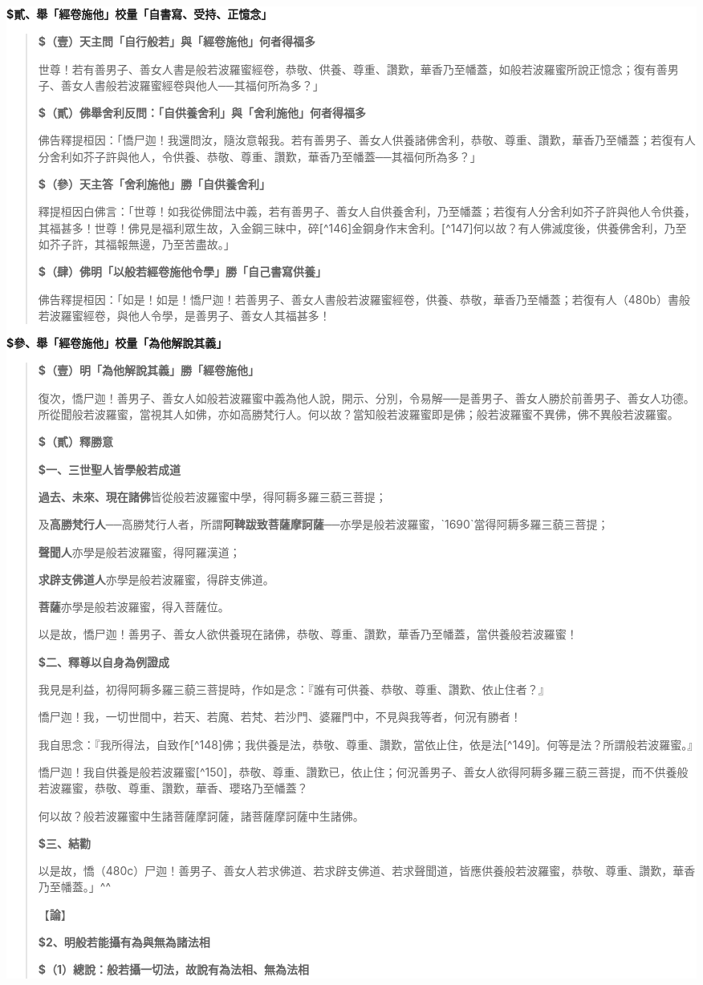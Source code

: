 **\$貳、舉「經卷施他」校量「自書寫、受持、正憶念」**

> **\$（壹）天主問「自行般若」與「經卷施他」何者得福多**
>
> 世尊！若有善男子、善女人書是般若波羅蜜經卷，恭敬、供養、尊重、讚歎，華香乃至幡蓋，如般若波羅蜜所說正憶念；復有善男子、善女人書般若波羅蜜經卷與他人──其福何所為多？」
>
> **\$（貳）佛舉舍利反問：「自供養舍利」與「舍利施他」何者得福多**
>
> 佛告釋提桓因：「憍尸迦！我還問汝，隨汝意報我。若有善男子、善女人供養諸佛舍利，恭敬、尊重、讚歎，華香乃至幡蓋；若復有人分舍利如芥子許與他人，令供養、恭敬、尊重、讚歎，華香乃至幡蓋──其福何所為多？」
>
> **\$（參）天主答「舍利施他」勝「自供養舍利」**
>
> 釋提桓因白佛言：「世尊！如我從佛聞法中義，若有善男子、善女人自供養舍利，乃至幡蓋；若復有人分舍利如芥子許與他人令供養，其福甚多！世尊！佛見是福利眾生故，入金鋼三昧中，碎[^146]金鋼身作末舍利。[^147]何以故？有人佛滅度後，供養佛舍利，乃至如芥子許，其福報無邊，乃至苦盡故。」
>
> **\$（肆）佛明「以般若經卷施他令學」勝「自己書寫供養」**
>
> 佛告釋提桓因：「如是！如是！憍尸迦！若善男子、善女人書般若波羅蜜經卷，供養、恭敬，華香乃至幡蓋；若復有人（480b）書般若波羅蜜經卷，與他人令學，是善男子、善女人其福甚多！

**\$參、舉「經卷施他」校量「為他解說其義」**

> **\$（壹）明「為他解說其義」勝「經卷施他」**
>
> 復次，憍尸迦！善男子、善女人如般若波羅蜜中義為他人說，開示、分別，令易解──是善男子、善女人勝於前善男子、善女人功德。所從聞般若波羅蜜，當視其人如佛，亦如高勝梵行人。何以故？當知般若波羅蜜即是佛；般若波羅蜜不異佛，佛不異般若波羅蜜。
>
> **\$（貳）釋勝意**
>
> **\$一、三世聖人皆學般若成道**
>
> **過去、未來、現在諸佛**皆從般若波羅蜜中學，得阿耨多羅三藐三菩提；
>
> 及**高勝梵行人**──高勝梵行人者，所謂**阿鞞跋致菩薩摩訶薩**──亦學是般若波羅蜜，\`1690\`當得阿耨多羅三藐三菩提；
>
> **聲聞人**亦學是般若波羅蜜，得阿羅漢道；
>
> **求辟支佛道人**亦學是般若波羅蜜，得辟支佛道。
>
> **菩薩**亦學是般若波羅蜜，得入菩薩位。
>
> 以是故，憍尸迦！善男子、善女人欲供養現在諸佛，恭敬、尊重、讚歎，華香乃至幡蓋，當供養般若波羅蜜！
>
> **\$二、釋尊以自身為例證成**
>
> 我見是利益，初得阿耨多羅三藐三菩提時，作如是念：『誰有可供養、恭敬、尊重、讚歎、依止住者？』
>
> 憍尸迦！我，一切世間中，若天、若魔、若梵、若沙門、婆羅門中，不見與我等者，何況有勝者！
>
> 我自思念：『我所得法，自致作[^148]佛；我供養是法，恭敬、尊重、讚歎，當依止住，依是法[^149]。何等是法？所謂般若波羅蜜。』
>
> 憍尸迦！我自供養是般若波羅蜜[^150]，恭敬、尊重、讚歎已，依止住；何況善男子、善女人欲得阿耨多羅三藐三菩提，而不供養般若波羅蜜，恭敬、尊重、讚歎，華香、瓔珞乃至幡蓋？
>
> 何以故？般若波羅蜜中生諸菩薩摩訶薩，諸菩薩摩訶薩中生諸佛。
>
> **\$三、結勸**
>
> 以是故，憍（480c）尸迦！善男子、善女人若求佛道、若求辟支佛道、若求聲聞道，皆應供養般若波羅蜜，恭敬、尊重、讚歎，華香乃至幡蓋。」\^\^
>
> 【**論**】
>
> **\$2、明般若能攝有為與無為諸法相**
>
> **\$（1）總說：般若攝一切法，故說有為法相、無為法相**
>

[^1]: 〔校量〕－【宋】【元】【明】【宮】。（大正25，475d，n.12）
[^2]: 「大智......九」十八字＝「大智度經論卷第五十九釋第三十六品」十六字【聖】，「摩訶般若波羅蜜經舍利校量品第三十六」十七字【石】。（大正25，475d，n.11）
[^3]: 所＝等【石】。（大正25，475d，n.16）
[^4]: 《大般若波羅蜜多經》卷430〈35
[^5]: （1）《大品經義疏》卷6：「天主答佛中為四：第一、正問本末不同故有取捨，二、身子問於取捨，三、答取捨，四、佛讚成，五、天主領廣明優劣。今是初，明直致舍利與人天骨何異。由舉經卷故，為經卷所重故，為人天供養故，知經卷則是本，舍利則是末，故取經卷也。\^\^」（卍新續藏24，272c4-8）
[^6]: 《大智度論疏》卷21：\^「『**何以故**』已下，此意釋以舍利是迹之等，波若乃是佛之本故，寧取波若。且如《金光明經》云『舍利為六波羅蜜功德所熏』故，須禮敬也。」\^\^（卍新續藏46，876a13-15）
[^7]: 重＋（世尊）【聖】【石】。（大正25，475d，n.17）
[^8]: 《大般若波羅蜜多經》卷430〈35 設利羅品〉：
[^9]: 人＝夫【石】。（大正25，475d，n.21）
[^10]: 《大般若波羅蜜多經》卷430〈35 設利羅品〉：
[^11]: 法＋（相）【元】【明】【石】。（大正25，475d，n.23）
[^12]: 不＋（行）【石】。（大正25，475d，n.24）
[^13]: 《大般若波羅蜜多經》卷430〈35 設利羅品〉：
[^14]: 《大般若波羅蜜多經》卷430〈35
[^15]: 五義：一、勸供養般若本末故取般若，二、明能離怖畏故取般若，三、明能離三惡道故取般若，四、明能離二乘地故取般若，五、令眾生得佛道故取般若。
[^16]: 《大智度論疏》卷21：「\^以善法堂，喻波若經卷也。\^\^」（卍新續藏46，876b5）
[^17]: 《大般若波羅蜜多經》卷430〈35
[^18]: 心深＝深心【宋】【元】【明】【宮】【聖】【石】。（大正25，475d，n.31）
[^19]: 用＝以【元】【明】。（大正25，476d，n.1）
[^20]: 無相究竟。（印順法師，《大智度論筆記》〔E011〕p.306）
[^21]: 瓔珞＝纓絡【明】下同。（大正25，476d，n.5）
[^22]: 學般若之益：受持供養，不墮三惡、二乘。（印順法師，《大智度論筆記》［E001］p.286）
[^23]: 界＝國【石】。（大正25，476d，n.7）
[^24]: （1）《放光般若經》卷7〈38
[^25]: 分＋（之）【石】。（大正25，476d，n.8）
[^26]: 〔故〕－【宋】【元】【明】【宮】。（大正25，476d，n.9）
[^27]: 《大智度論疏》卷21：\^「**『何以故』**已下，釋所以寧取波若之義。明波若能生諸佛，舍利不能生佛，所以供養舍利、能得勝果者，只由波若故。然舍利若無波若熏修者，與餘骨何異？是故寧取波若也。」\^\^（卍新續藏46，876b12-15）
[^28]: （對）＋校【宋】【元】【明】【宮】。（大正25，476d，n.11）
[^29]: 《正觀》（6），p.161：參見《大智度論》卷57（大正25，466b13-467b20）。
[^30]: 已＝以【宮】。（大正25，476d，n.12）
[^31]: 《大智度論》卷57〈32
[^32]: （是）＋福【聖】。（大正25，476d，n.13）
[^33]: 芥（\^ㄐㄧㄝˋ\^\^）子：芥菜的種子，可榨油或製芥末；引申指細微的事物。（《漢語大詞典》（九），p.308）
[^34]: 許：7.表約略估計數。8.多，許多，10.如此、這般。（《漢語大詞典》（十一），p.68）
[^35]: 為新發意菩薩說世諦差別。（印順法師，《大智度論筆記》〔E011〕p.306）
[^36]: 說般若波羅蜜＝利益故我取【宋】【宮】。（大正25，476d，n.16）
[^37]: **二諦**：建立於世間語言，無俗則無真，二諦皆有。（印順法師，《大智度論筆記》〔E002〕p.286）
[^38]: 又＝人【聖】。（大正25，476d，n.17）
[^39]: 坐處喻舍利＝舍利喻坐處【石】。（大正25，476d，n.18）
[^40]: 〔所〕－【聖】。（大正25，476d，n.20）
[^41]: 其＝具【聖】。（大正25，476d，n.21）
[^42]: 卷第六十終【石】，次行石山本有「大智度經論卷六十」之八字。（大正25，476d，n.23）
[^43]: 〔【經】〕－【宋】【宮】【聖】，卷第六十一首【石】，前行石山本有「摩訶般若波羅蜜經舍利校量品之餘六十一」之十八字。（大正25，476d，n.24）
[^44]: （1）《長阿含經》卷1（1經）《大本經》：「\^如來又以三事示現：一曰神足，二曰觀他心，三曰教誡；即得無漏、心解脫、生死無疑智。\^\^」（大正1，9c1-3）
[^45]: 婆＝波【宋】【元】【明】【宮】。（大正25，476d，n.25）
[^46]: （1）《長阿含經》卷12（13經）《清淨經》：「\^於十二部經自身作證，當廣流布。一曰貫經，二曰祇夜經，三曰受記經，四曰偈經，五曰法句經，六曰相應經，七曰本緣經，八曰天本經，九曰廣經，十曰未曾有經，十一曰譬喻經，十二曰大教經。當善受持，稱量觀察，廣演分布。\^\^」（大正1，74b19-24）
[^47]: 《大般若波羅蜜多經》卷430〈35
[^48]: 受＝愛【宮】。（大正25，476d，n.28）
[^49]: 般若生諸佛及十二部經。（印順法師，《大智度論筆記》［E012］p.306）
[^50]: 地＝道【石】。（大正25，476d，n.31）
[^51]: 衰＝寒【聖】。（大正25，476d，n.32）
[^52]: （1）《放光般若經》卷7〈38
[^53]: 國＝於【宋】【元】【明】【宮】【聖】【石】。（大正25，477d，n.6）
[^54]: 負債＝員責【聖】。（大正25，477d，n.1-1）
[^55]: 分＋（之）【宋】【元】【明】【宮】【石】。（大正25，477d，n.10）
[^56]: 所在＝在所住【宋】【元】【明】【宮】。（大正25，477d，n.14）
[^57]: 熱＝勢【聖】。（大正25，477d，n.16）
[^58]: 四病四治。（印順法師，《大智度論筆記》［E012］p.307）
[^59]: （1）螫＝笛【聖】。（大正25，477d，n.19）
[^60]: （1）膚（\^ㄈㄨ\^\^）：4.指某些像皮層那樣的東西。5.外表。（《漢語大詞典》（六），p.1369）
[^61]: 瞽（\^ㄍㄨˇ\^\^）：1.失明的人，盲人。3.目失明，眼瞎。4.昏昧，不明事理。（《漢語大詞典》（七），p.1258）
[^62]: （1）《大般若波羅蜜多經》卷430〈35
[^63]: 癩（\^ㄌㄞˋ\^\^）：1.惡瘡，頑癬，麻風。（《漢語大詞典》（八），p.367）
[^64]: （1）瘡＝創【石】。（大正25，477d，n.23）
[^65]: 著（\^ㄓㄨㄛˊ\^\^）：4.放置，安放。（《漢語大詞典》（九），p.429）
[^66]: 赤：1.淺朱色。亦泛指紅色。（《漢語大詞典》（九），p.1156）
[^67]: 縹（\^ㄆㄧㄠˇ\^\^）：1.青白色的絲織品。2.淡青色，青白色。3.指淺綠色。（《漢語大詞典》（九），p.978）
[^68]: 難＋（言）【元】【明】。（大正25，477d，n.29）
[^69]: 篋（\^ㄑㄧㄝˋ\^\^）：小箱子，藏物之具。大曰箱，小曰篋。（《漢語大詞典》（八），p.1207）
[^70]: 《大般若波羅蜜多經》卷430〈35
[^71]: 住＝供【宮】。（大正25，477d，n.34）
[^72]: 《大般若波羅蜜多經》卷430〈35
[^73]: 《大般若波羅蜜多經》卷430〈35
[^74]: 界＝國【石】。（大正25，477d，n.7-2）
[^75]: 佛二身。（印順法師，《大智度論筆記》［E012］p.307）
[^76]: （1）《大般若波羅蜜多經》卷430〈35
[^77]: 受＋（若受）【聖】，（持）【石】。（大正25，477d，n.40）
[^78]: 《大智度論疏》卷21：「\^**『答曰』**已下，而言『**十二部中波若所為大**』者，此是總說。然明一切大乘經皆一種，無有優劣；言『**波若大**』者，即是十二部中，方等最大，最大十一部也。故十一部經是聲聞藏，方等一部是菩薩藏。以方等經中有十二部，皆名方等大乘，故但云一部。聲聞藏中，無菩薩藏，故云十一部。今以方等大故，言波若大也。\^\^」（卍新續藏46，877b6-11）
[^79]: （1）《大智度論》卷43〈9
[^80]: 對（\^ㄉㄨㄟˋ\^\^）：5.猶言抵償，抵押。12.引申為**仇敵**。（《漢語大詞典》（二），p.1293）
[^81]: 《大智度論》卷59〈37
[^82]: 《大智度論》卷59〈37
[^83]: 乏短：欠缺。（《漢語大詞典》（一），p.645）
[^84]: 摩尼寶珠：出處，二種，功能。（印順法師，《大智度論筆記》［E012］p.307）
[^85]: 頗梨（\^ㄆㄛ
[^86]: 案：車𤦲，同「車渠」、「硨磲」。
[^87]: 珀＝魄【聖】【石】。（大正25，478d，n.7）
[^88]: （1）《大智度論》卷12〈1
[^89]: 鋼＝剛【宋】【元】【明】【宮】【聖】【石】下同。（大正25，478d，n.8）
[^90]: 鬪＝闕【聖】。（大正25，478d，n.9）
[^91]: 徹＝澈【元】【明】。（大正25，478d，n.11）
[^92]: 《正觀》（6），p.161：《大智度論》卷10（大正25，134a21-23）、卷12（大正25，151a15-152a27）。
[^93]: 函（\^ㄏㄢˊ\^\^）：5.匣子，封套。（《漢語大詞典》（二），p.506）
[^94]: 沮＝但【聖】【石】。（大正25，478d，n.13）
[^95]: 沮壞：毀壞，敗壞，破壞。（《漢語大詞典》（五），p.1072）
[^96]: 病＋（者）【元】【明】【聖】。（大正25，478d，n.18）
[^97]: 《大智度論疏》卷21：\^「『**亦能除八萬四千病根**』已下，此中據三毒偏多為語，故有六萬三千；等分雜起，為二萬一千──故成八萬四千。故《賢劫經》應釋八萬四千故，諸波羅蜜始從光曜度，終至分舍利度，凡有三百五十度；一一度中，復有六度，則成二千一百；一一度中，皆有十善，則成二萬一千度；以四善根分之，故成八萬四千度也。
[^98]: 冷＝洽【聖】。（大正25，478d，n.19-1）
[^99]: 兼：1.同時具有或涉及幾種事物或若干方面。3.盡。（《漢語大詞典》（二），p.153）
[^100]: 《大智度論疏》卷21：「\^日珠屬陽精，月珠屬陰精──若但有月者，萬物則溼爛；若但有日者，萬物則燋枯。故此日月為陰陽之化萬物──以有月故，萬物溼潤；以有日故，萬物生長。\^\^」（卍新續藏46，877c22-878a1）
[^101]: 鴦＝駚【石】，＝烏【聖】。（大正25，478d，n.25）
[^102]: （1）《大智度論》卷24〈1
[^103]: （1）癰（ㄩㄥ）：1.腫瘍。一種皮膚和皮下組織化膿性的炎症，多發於頸、背，常伴有寒熱等全身症狀，嚴重者可並發敗血症。2.鼻疾，不知香臭。3.喻禍患。（《漢語大詞典》（八），p.370）
[^104]: （1）《正法念處經》卷64〈7